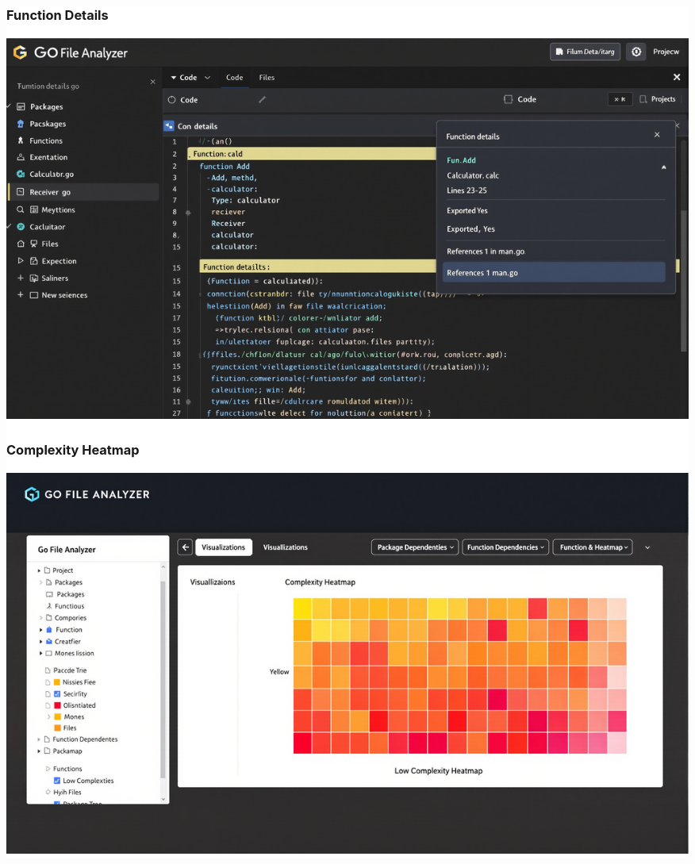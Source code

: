 ### Function Details
![Function Details](webserver/screenshots/function_details_screenshot.png)

### Complexity Heatmap
![Complexity Heatmap](webserver/screenshots/complexity_heatmap_screenshot.png)